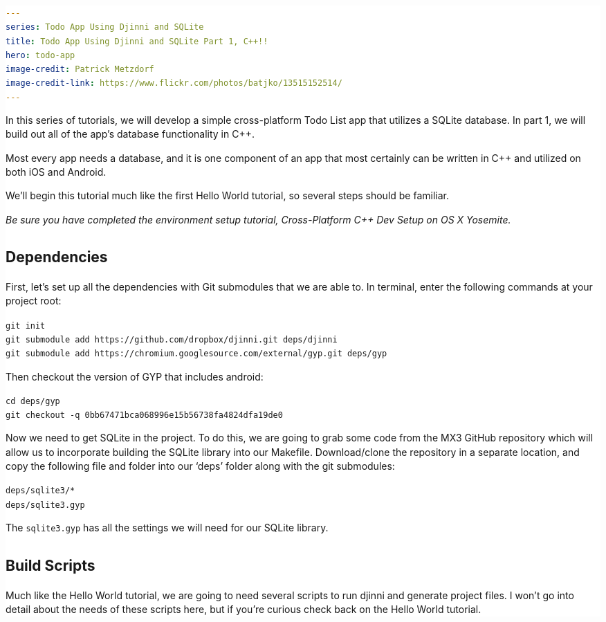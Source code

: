 ```yaml
---
series: Todo App Using Djinni and SQLite
title: Todo App Using Djinni and SQLite Part 1, C++!!
hero: todo-app
image-credit: Patrick Metzdorf
image-credit-link: https://www.flickr.com/photos/batjko/13515152514/
---
```


In this series of tutorials, we will develop a simple cross-platform Todo List app that utilizes a SQLite database. In part 1, we will build out all of the app’s database functionality in C++.

Most every app needs a database, and it is one component of an app that most certainly can be written in C++ and utilized on both iOS and Android.

We’ll begin this tutorial much like the first Hello World tutorial, so several steps should be familiar.

*Be sure you have completed the environment setup tutorial, Cross-Platform C++ Dev Setup on OS X Yosemite.*

## Dependencies

First, let’s set up all the dependencies with Git submodules that we are able to. In terminal, enter the following commands at your project root:

```
git init
git submodule add https://github.com/dropbox/djinni.git deps/djinni
git submodule add https://chromium.googlesource.com/external/gyp.git deps/gyp
```

Then checkout the version of GYP that includes android:

```
cd deps/gyp
git checkout -q 0bb67471bca068996e15b56738fa4824dfa19de0
```

Now we need to get SQLite in the project. To do this, we are going to grab some code from the MX3 GitHub repository which will allow us to incorporate building the SQLite library into our Makefile. Download/clone the repository in a separate location, and copy the following file and folder into our ‘deps’ folder along with the git submodules:

```
deps/sqlite3/*
deps/sqlite3.gyp
```

The `sqlite3.gyp` has all the settings we will need for our SQLite library.

## Build Scripts

Much like the Hello World tutorial, we are going to need several scripts to run djinni and generate project files. I won’t go into detail about the needs of these scripts here, but if you’re curious check back on the Hello World tutorial.
